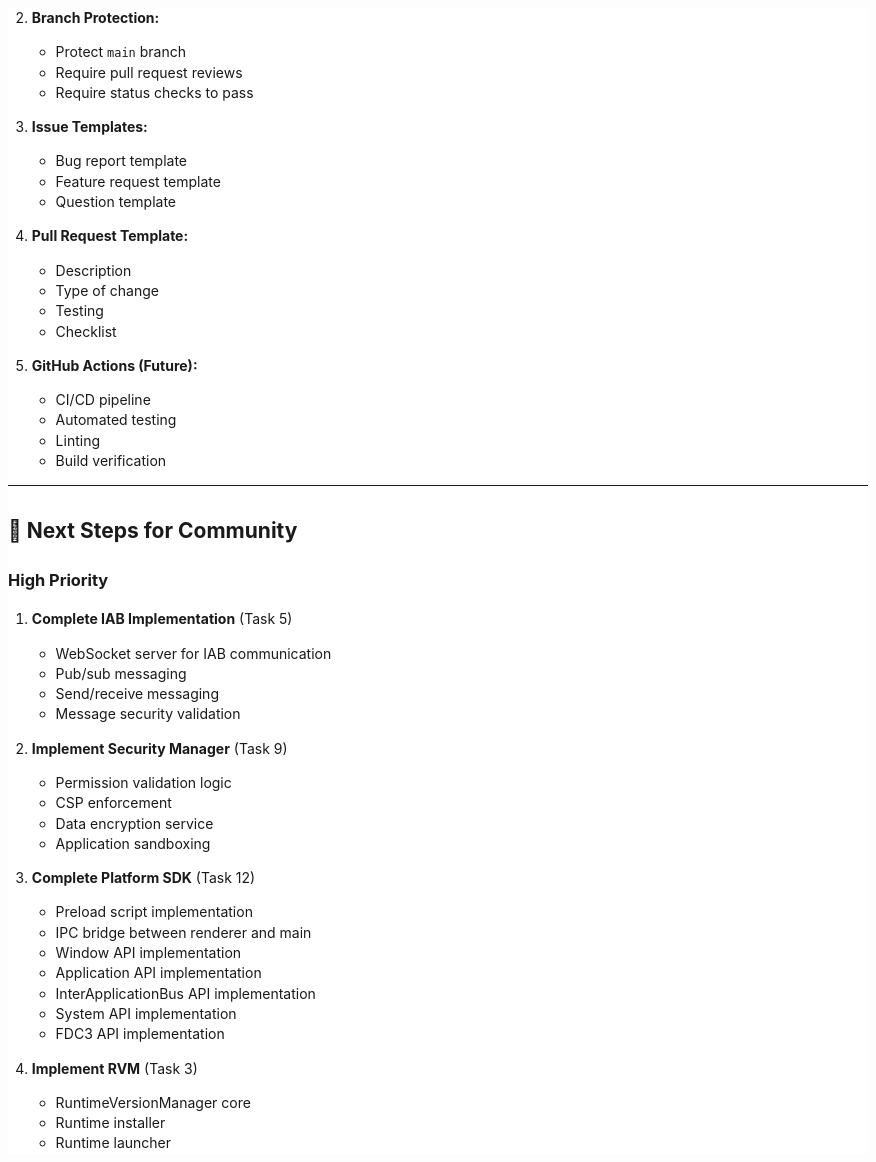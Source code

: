 2. **Branch Protection:**
   - Protect `main` branch
   - Require pull request reviews
   - Require status checks to pass

3. **Issue Templates:**
   - Bug report template
   - Feature request template
   - Question template

4. **Pull Request Template:**
   - Description
   - Type of change
   - Testing
   - Checklist

5. **GitHub Actions (Future):**
   - CI/CD pipeline
   - Automated testing
   - Linting
   - Build verification

---

## 🎯 Next Steps for Community

### High Priority

1. **Complete IAB Implementation** (Task 5)
   - WebSocket server for IAB communication
   - Pub/sub messaging
   - Send/receive messaging
   - Message security validation

2. **Implement Security Manager** (Task 9)
   - Permission validation logic
   - CSP enforcement
   - Data encryption service
   - Application sandboxing

3. **Complete Platform SDK** (Task 12)
   - Preload script implementation
   - IPC bridge between renderer and main
   - Window API implementation
   - Application API implementation
   - InterApplicationBus API implementation
   - System API implementation
   - FDC3 API implementation

4. **Implement RVM** (Task 3)
   - RuntimeVersionManager core
   - Runtime installer
   - Runtime launcher

